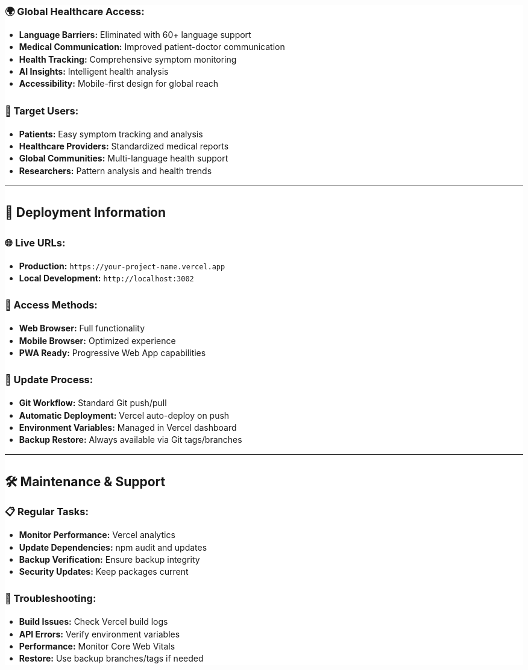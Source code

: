 ### **🌍 Global Healthcare Access:**
- **Language Barriers:** Eliminated with 60+ language support
- **Medical Communication:** Improved patient-doctor communication
- **Health Tracking:** Comprehensive symptom monitoring
- **AI Insights:** Intelligent health analysis
- **Accessibility:** Mobile-first design for global reach

### **👥 Target Users:**
- **Patients:** Easy symptom tracking and analysis
- **Healthcare Providers:** Standardized medical reports
- **Global Communities:** Multi-language health support
- **Researchers:** Pattern analysis and health trends

---

## 🚀 **Deployment Information**

### **🌐 Live URLs:**
- **Production:** `https://your-project-name.vercel.app`
- **Local Development:** `http://localhost:3002`

### **📱 Access Methods:**
- **Web Browser:** Full functionality
- **Mobile Browser:** Optimized experience
- **PWA Ready:** Progressive Web App capabilities

### **🔄 Update Process:**
- **Git Workflow:** Standard Git push/pull
- **Automatic Deployment:** Vercel auto-deploy on push
- **Environment Variables:** Managed in Vercel dashboard
- **Backup Restore:** Always available via Git tags/branches

---

## 🛠️ **Maintenance & Support**

### **📋 Regular Tasks:**
- **Monitor Performance:** Vercel analytics
- **Update Dependencies:** npm audit and updates
- **Backup Verification:** Ensure backup integrity
- **Security Updates:** Keep packages current

### **🔧 Troubleshooting:**
- **Build Issues:** Check Vercel build logs
- **API Errors:** Verify environment variables
- **Performance:** Monitor Core Web Vitals
- **Restore:** Use backup branches/tags if needed
